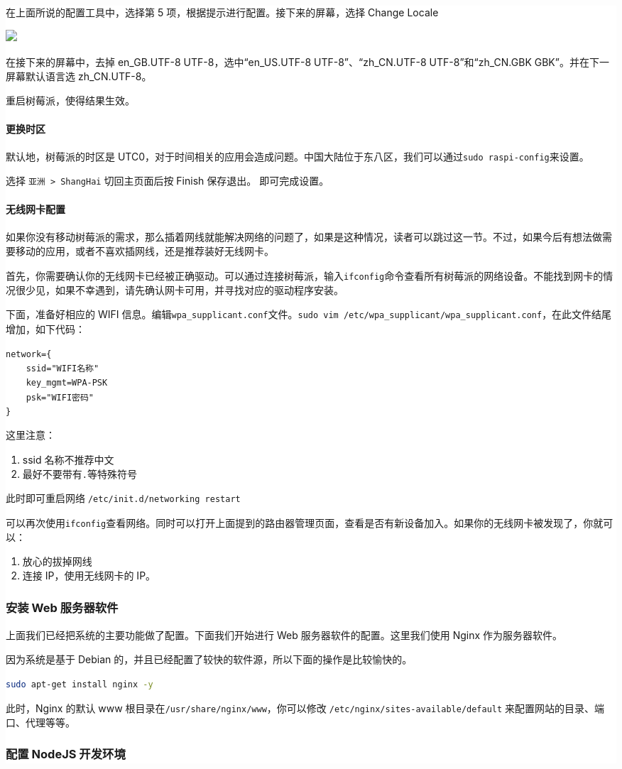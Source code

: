 在上面所说的配置工具中，选择第 5 项，根据提示进行配置。接下来的屏幕，选择 Change Locale

![](https://p3.ssl.qhimg.com/t014a50eeef3d743d02.jpg)

在接下来的屏幕中，去掉 en_GB.UTF-8 UTF-8，选中“en_US.UTF-8 UTF-8”、“zh_CN.UTF-8 UTF-8”和“zh_CN.GBK GBK”。并在下一屏幕默认语言选 zh_CN.UTF-8。

重启树莓派，使得结果生效。

#### 更换时区

默认地，树莓派的时区是 UTC0，对于时间相关的应用会造成问题。中国大陆位于东八区，我们可以通过`sudo raspi-config`来设置。

选择 `亚洲 > ShangHai` 切回主页面后按 Finish 保存退出。 即可完成设置。

#### 无线网卡配置

如果你没有移动树莓派的需求，那么插着网线就能解决网络的问题了，如果是这种情况，读者可以跳过这一节。不过，如果今后有想法做需要移动的应用，或者不喜欢插网线，还是推荐装好无线网卡。

首先，你需要确认你的无线网卡已经被正确驱动。可以通过连接树莓派，输入`ifconfig`命令查看所有树莓派的网络设备。不能找到网卡的情况很少见，如果不幸遇到，请先确认网卡可用，并寻找对应的驱动程序安装。

下面，准备好相应的 WIFI 信息。编辑`wpa_supplicant.conf`文件。`sudo vim /etc/wpa_supplicant/wpa_supplicant.conf`，在此文件结尾增加，如下代码：

```
network={
    ssid="WIFI名称"
    key_mgmt=WPA-PSK
    psk="WIFI密码"
}
```

这里注意：

1. ssid 名称不推荐中文
1. 最好不要带有`.`等特殊符号

此时即可重启网络 `/etc/init.d/networking restart`

可以再次使用`ifconfig`查看网络。同时可以打开上面提到的路由器管理页面，查看是否有新设备加入。如果你的无线网卡被发现了，你就可以：

1. 放心的拔掉网线
1. 连接 IP，使用无线网卡的 IP。

### 安装 Web 服务器软件

上面我们已经把系统的主要功能做了配置。下面我们开始进行 Web 服务器软件的配置。这里我们使用 Nginx 作为服务器软件。

因为系统是基于 Debian 的，并且已经配置了较快的软件源，所以下面的操作是比较愉快的。

```bash
sudo apt-get install nginx -y
```

此时，Nginx 的默认 www 根目录在`/usr/share/nginx/www`，你可以修改 `/etc/nginx/sites-available/default` 来配置网站的目录、端口、代理等等。

### 配置 NodeJS 开发环境
